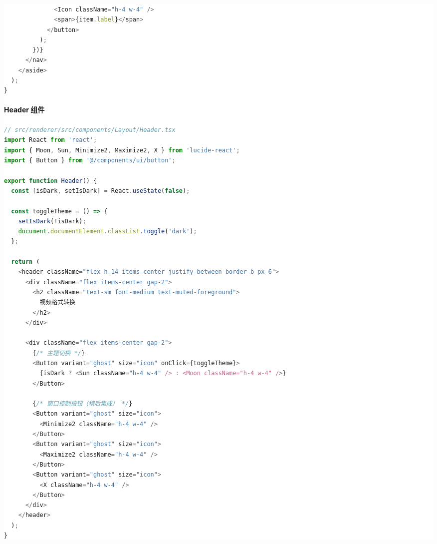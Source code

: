 ```typescript
              <Icon className="h-4 w-4" />
              <span>{item.label}</span>
            </button>
          );
        })}
      </nav>
    </aside>
  );
}
```

#### Header 组件
```typescript
// src/renderer/src/components/Layout/Header.tsx
import React from 'react';
import { Moon, Sun, Minimize2, Maximize2, X } from 'lucide-react';
import { Button } from '@/components/ui/button';

export function Header() {
  const [isDark, setIsDark] = React.useState(false);

  const toggleTheme = () => {
    setIsDark(!isDark);
    document.documentElement.classList.toggle('dark');
  };

  return (
    <header className="flex h-14 items-center justify-between border-b px-6">
      <div className="flex items-center gap-2">
        <h2 className="text-sm font-medium text-muted-foreground">
          视频格式转换
        </h2>
      </div>

      <div className="flex items-center gap-2">
        {/* 主题切换 */}
        <Button variant="ghost" size="icon" onClick={toggleTheme}>
          {isDark ? <Sun className="h-4 w-4" /> : <Moon className="h-4 w-4" />}
        </Button>

        {/* 窗口控制按钮（稍后集成） */}
        <Button variant="ghost" size="icon">
          <Minimize2 className="h-4 w-4" />
        </Button>
        <Button variant="ghost" size="icon">
          <Maximize2 className="h-4 w-4" />
        </Button>
        <Button variant="ghost" size="icon">
          <X className="h-4 w-4" />
        </Button>
      </div>
    </header>
  );
}
```
